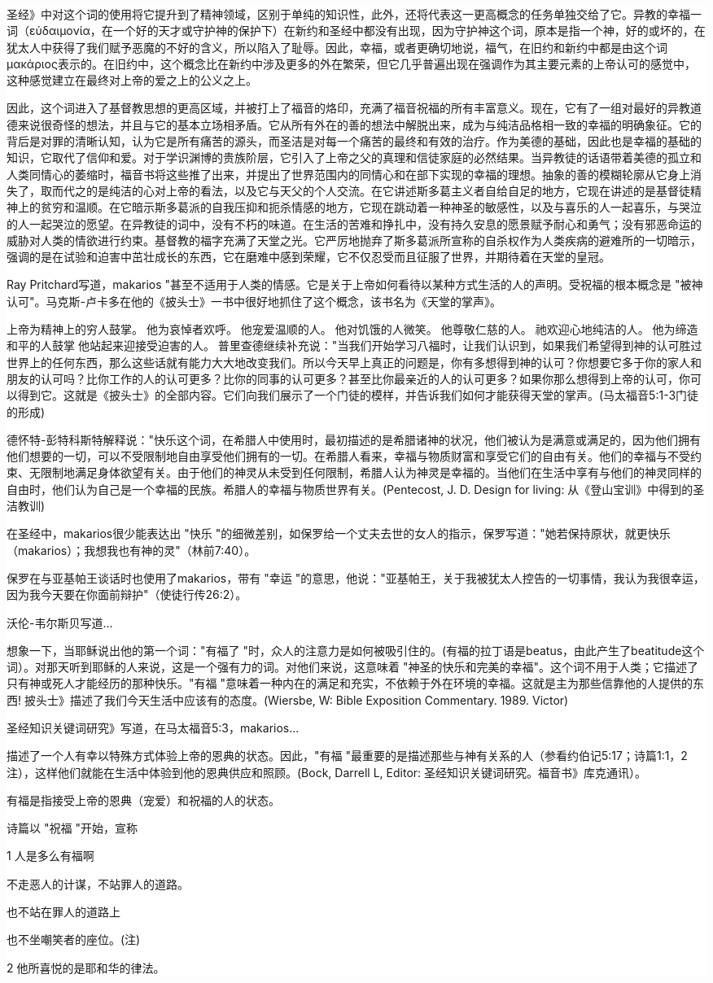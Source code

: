 圣经》中对这个词的使用将它提升到了精神领域，区别于单纯的知识性，此外，还将代表这一更高概念的任务单独交给了它。异教的幸福一词（εὐδαιμονία，在一个好的天才或守护神的保护下）在新约和圣经中都没有出现，因为守护神这个词，原本是指一个神，好的或坏的，在犹太人中获得了我们赋予恶魔的不好的含义，所以陷入了耻辱。因此，幸福，或者更确切地说，福气，在旧约和新约中都是由这个词μακάριος表示的。在旧约中，这个概念比在新约中涉及更多的外在繁荣，但它几乎普遍出现在强调作为其主要元素的上帝认可的感觉中，这种感觉建立在最终对上帝的爱之上的公义之上。

因此，这个词进入了基督教思想的更高区域，并被打上了福音的烙印，充满了福音祝福的所有丰富意义。现在，它有了一组对最好的异教道德来说很奇怪的想法，并且与它的基本立场相矛盾。它从所有外在的善的想法中解脱出来，成为与纯洁品格相一致的幸福的明确象征。它的背后是对罪的清晰认知，认为它是所有痛苦的源头，而圣洁是对每一个痛苦的最终和有效的治疗。作为美德的基础，因此也是幸福的基础的知识，它取代了信仰和爱。对于学识渊博的贵族阶层，它引入了上帝之父的真理和信徒家庭的必然结果。当异教徒的话语带着美德的孤立和人类同情心的萎缩时，福音书将这些推了出来，并提出了世界范围内的同情心和在部下实现的幸福的理想。抽象的善的模糊轮廓从它身上消失了，取而代之的是纯洁的心对上帝的看法，以及它与天父的个人交流。在它讲述斯多葛主义者自给自足的地方，它现在讲述的是基督徒精神上的贫穷和温顺。在它暗示斯多葛派的自我压抑和扼杀情感的地方，它现在跳动着一种神圣的敏感性，以及与喜乐的人一起喜乐，与哭泣的人一起哭泣的愿望。在异教徒的词中，没有不朽的味道。在生活的苦难和挣扎中，没有持久安息的愿景赋予耐心和勇气；没有邪恶命运的威胁对人类的情欲进行约束。基督教的福字充满了天堂之光。它严厉地抛弃了斯多葛派所宣称的自杀权作为人类疾病的避难所的一切暗示，强调的是在试验和迫害中茁壮成长的东西，它在磨难中感到荣耀，它不仅忍受而且征服了世界，并期待着在天堂的皇冠。

Ray Pritchard写道，makarios "甚至不适用于人类的情感。它是关于上帝如何看待以某种方式生活的人的声明。受祝福的根本概念是 "被神认可"。马克斯-卢卡多在他的《披头士》一书中很好地抓住了这个概念，该书名为《天堂的掌声》。

上帝为精神上的穷人鼓掌。
他为哀悼者欢呼。
他宠爱温顺的人。
他对饥饿的人微笑。
他尊敬仁慈的人。
祂欢迎心地纯洁的人。
他为缔造和平的人鼓掌
他站起来迎接受迫害的人。
普里查德继续补充说："当我们开始学习八福时，让我们认识到，如果我们希望得到神的认可胜过世界上的任何东西，那么这些话就有能力大大地改变我们。所以今天早上真正的问题是，你有多想得到神的认可？你想要它多于你的家人和朋友的认可吗？比你工作的人的认可更多？比你的同事的认可更多？甚至比你最亲近的人的认可更多？如果你那么想得到上帝的认可，你可以得到它。这就是《披头士》的全部内容。它们向我们展示了一个门徒的模样，并告诉我们如何才能获得天堂的掌声。(马太福音5:1-3门徒的形成)

德怀特-彭特科斯特解释说："快乐这个词，在希腊人中使用时，最初描述的是希腊诸神的状况，他们被认为是满意或满足的，因为他们拥有他们想要的一切，可以不受限制地自由享受他们拥有的一切。在希腊人看来，幸福与物质财富和享受它们的自由有关。他们的幸福与不受约束、无限制地满足身体欲望有关。由于他们的神灵从未受到任何限制，希腊人认为神灵是幸福的。当他们在生活中享有与他们的神灵同样的自由时，他们认为自己是一个幸福的民族。希腊人的幸福与物质世界有关。(Pentecost, J. D. Design for living: 从《登山宝训》中得到的圣洁教训)

在圣经中，makarios很少能表达出 "快乐 "的细微差别，如保罗给一个丈夫去世的女人的指示，保罗写道："她若保持原状，就更快乐（makarios）；我想我也有神的灵"（林前7:40）。

保罗在与亚基帕王谈话时也使用了makarios，带有 "幸运 "的意思，他说："亚基帕王，关于我被犹太人控告的一切事情，我认为我很幸运，因为我今天要在你面前辩护"（使徒行传26:2）。

沃伦-韦尔斯贝写道...

想象一下，当耶稣说出他的第一个词："有福了 "时，众人的注意力是如何被吸引住的。(有福的拉丁语是beatus，由此产生了beatitude这个词）。对那天听到耶稣的人来说，这是一个强有力的词。对他们来说，这意味着 "神圣的快乐和完美的幸福"。这个词不用于人类；它描述了只有神或死人才能经历的那种快乐。"有福 "意味着一种内在的满足和充实，不依赖于外在环境的幸福。这就是主为那些信靠他的人提供的东西! 披头士》描述了我们今天生活中应该有的态度。(Wiersbe, W: Bible Exposition Commentary. 1989. Victor)

圣经知识关键词研究》写道，在马太福音5:3，makarios...

描述了一个人有幸以特殊方式体验上帝的恩典的状态。因此，"有福 "最重要的是描述那些与神有关系的人（参看约伯记5:17；诗篇1:1，2注），这样他们就能在生活中体验到他的恩典供应和照顾。(Bock, Darrell L, Editor: 圣经知识关键词研究。福音书》库克通讯）。

有福是指接受上帝的恩典（宠爱）和祝福的人的状态。

诗篇以 "祝福 "开始，宣称

1 人是多么有福啊

不走恶人的计谋，不站罪人的道路。

也不站在罪人的道路上

也不坐嘲笑者的座位。(注)

2 他所喜悦的是耶和华的律法。
